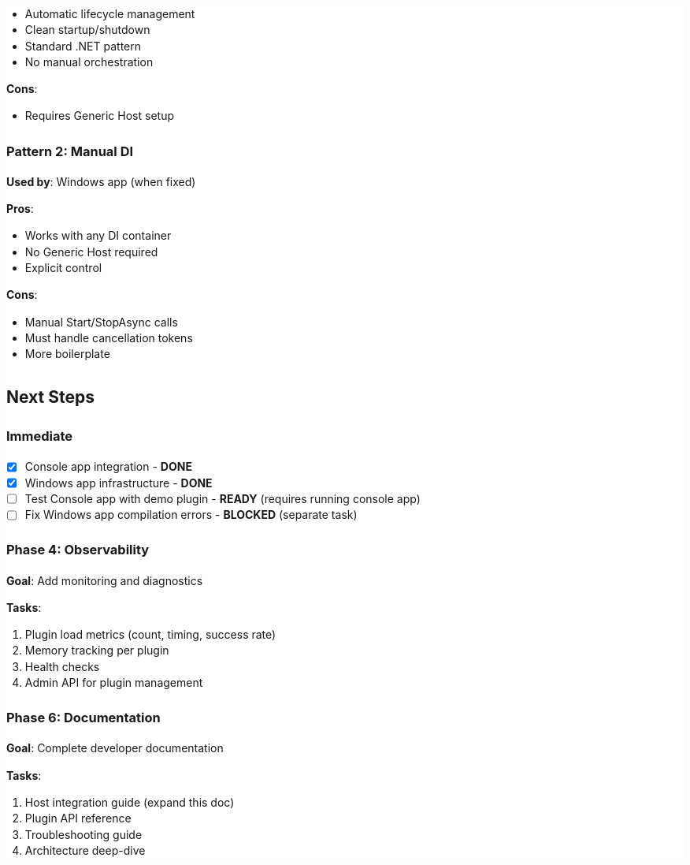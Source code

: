- Automatic lifecycle management
- Clean startup/shutdown
- Standard .NET pattern
- No manual orchestration

**Cons**:

- Requires Generic Host setup

### Pattern 2: Manual DI

**Used by**: Windows app (when fixed)

**Pros**:

- Works with any DI container
- No Generic Host required
- Explicit control

**Cons**:

- Manual Start/StopAsync calls
- Must handle cancellation tokens
- More boilerplate

## Next Steps

### Immediate

- [x] Console app integration - **DONE**
- [x] Windows app infrastructure - **DONE**
- [ ] Test Console app with demo plugin - **READY** (requires running console app)
- [ ] Fix Windows app compilation errors - **BLOCKED** (separate task)

### Phase 4: Observability

**Goal**: Add monitoring and diagnostics

**Tasks**:

1. Plugin load metrics (count, timing, success rate)
2. Memory tracking per plugin
3. Health checks
4. Admin API for plugin management

### Phase 6: Documentation

**Goal**: Complete developer documentation

**Tasks**:

1. Host integration guide (expand this doc)
2. Plugin API reference
3. Troubleshooting guide
4. Architecture deep-dive
